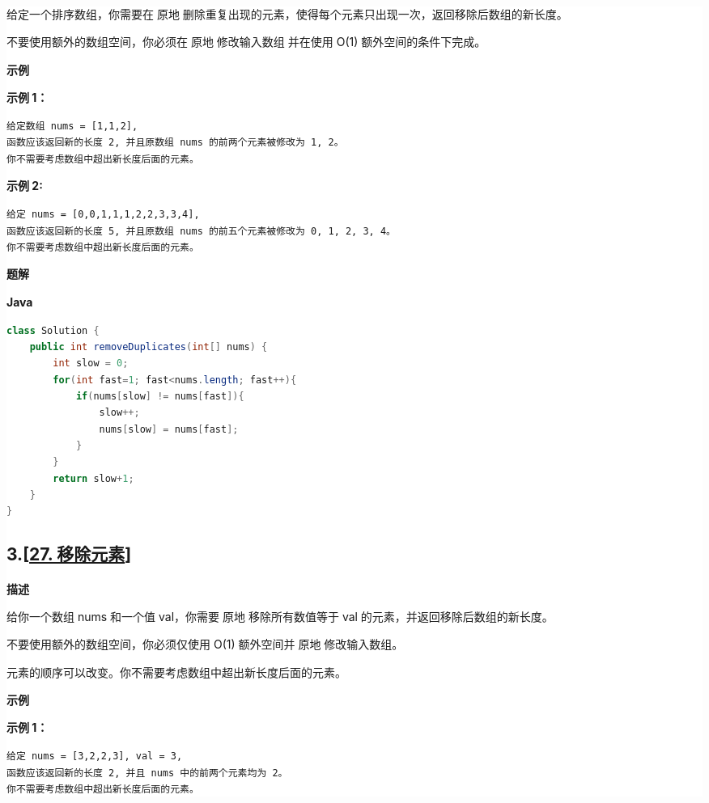 给定一个排序数组，你需要在 原地 删除重复出现的元素，使得每个元素只出现一次，返回移除后数组的新长度。

不要使用额外的数组空间，你必须在 原地 修改输入数组 并在使用 O(1) 额外空间的条件下完成。

**示例**

**示例 1：**

```
给定数组 nums = [1,1,2], 
函数应该返回新的长度 2, 并且原数组 nums 的前两个元素被修改为 1, 2。 
你不需要考虑数组中超出新长度后面的元素。
```

**示例 2:**

```
给定 nums = [0,0,1,1,1,2,2,3,3,4],
函数应该返回新的长度 5, 并且原数组 nums 的前五个元素被修改为 0, 1, 2, 3, 4。
你不需要考虑数组中超出新长度后面的元素。
```

**题解**

**Java**

```java
class Solution {
    public int removeDuplicates(int[] nums) {
        int slow = 0;
        for(int fast=1; fast<nums.length; fast++){
            if(nums[slow] != nums[fast]){
                slow++;
                nums[slow] = nums[fast];
            }
        }
        return slow+1;
    }
}
```

## 3.[[27. 移除元素](https://leetcode-cn.com/problems/remove-element/)]

**描述**

给你一个数组 nums 和一个值 val，你需要 原地 移除所有数值等于 val 的元素，并返回移除后数组的新长度。

不要使用额外的数组空间，你必须仅使用 O(1) 额外空间并 原地 修改输入数组。

元素的顺序可以改变。你不需要考虑数组中超出新长度后面的元素。

**示例**

**示例 1：**

```
给定 nums = [3,2,2,3], val = 3,
函数应该返回新的长度 2, 并且 nums 中的前两个元素均为 2。
你不需要考虑数组中超出新长度后面的元素。
```
